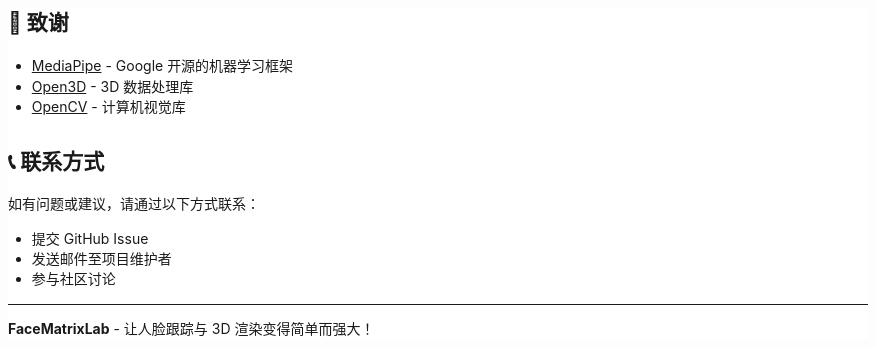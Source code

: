 ## 🙏 致谢

- [MediaPipe](https://mediapipe.dev/) - Google 开源的机器学习框架
- [Open3D](http://www.open3d.org/) - 3D 数据处理库
- [OpenCV](https://opencv.org/) - 计算机视觉库

## 📞 联系方式

如有问题或建议，请通过以下方式联系：

- 提交 GitHub Issue
- 发送邮件至项目维护者
- 参与社区讨论

---

**FaceMatrixLab** - 让人脸跟踪与 3D 渲染变得简单而强大！ 